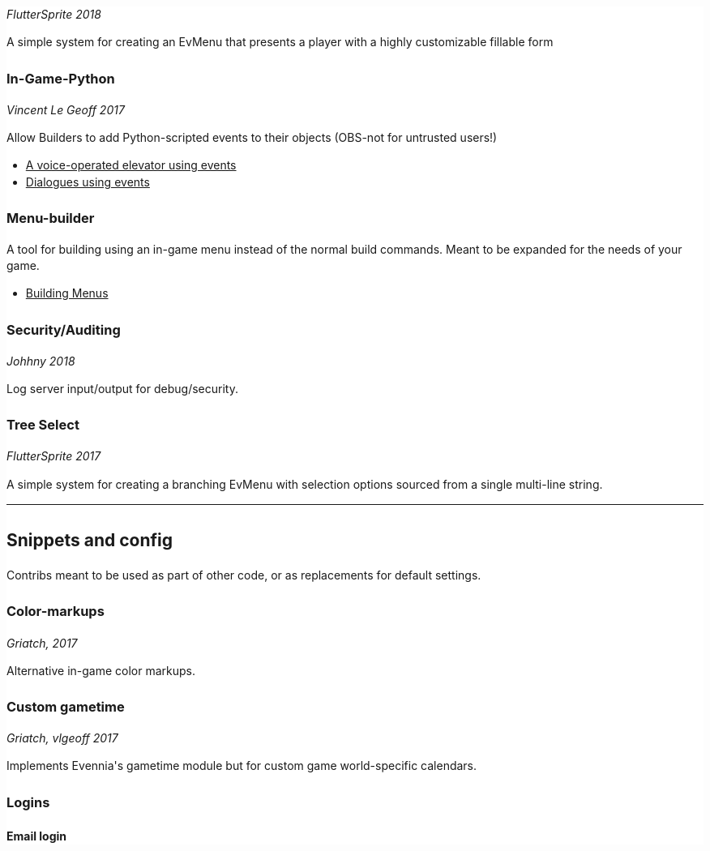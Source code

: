 *FlutterSprite 2018*

A simple system for creating an EvMenu that presents a player with a highly customizable fillable form

### In-Game-Python

*Vincent Le Geoff 2017*

Allow Builders to add Python-scripted events to their objects (OBS-not for untrusted users!)

- [A voice-operated elevator using events](./A-voice-operated-elevator-using-events.md)
- [Dialogues using events](./Dialogues-in-events.md)

### Menu-builder

A tool for building using an in-game menu instead of the normal build commands. Meant to
be expanded for the needs of your game.

- [Building Menus](./Building-menus.md)

### Security/Auditing

*Johhny 2018*

Log server input/output for debug/security.

### Tree Select

*FlutterSprite 2017*

A simple system for creating a branching EvMenu with selection options sourced from a single
multi-line string.

---

## Snippets and config

Contribs meant to be used as part of other code, or as replacements for default settings.

### Color-markups

*Griatch, 2017*

Alternative in-game color markups.

### Custom gametime

*Griatch, vlgeoff 2017*

Implements Evennia's gametime module but for custom game world-specific calendars.

### Logins

#### Email login
